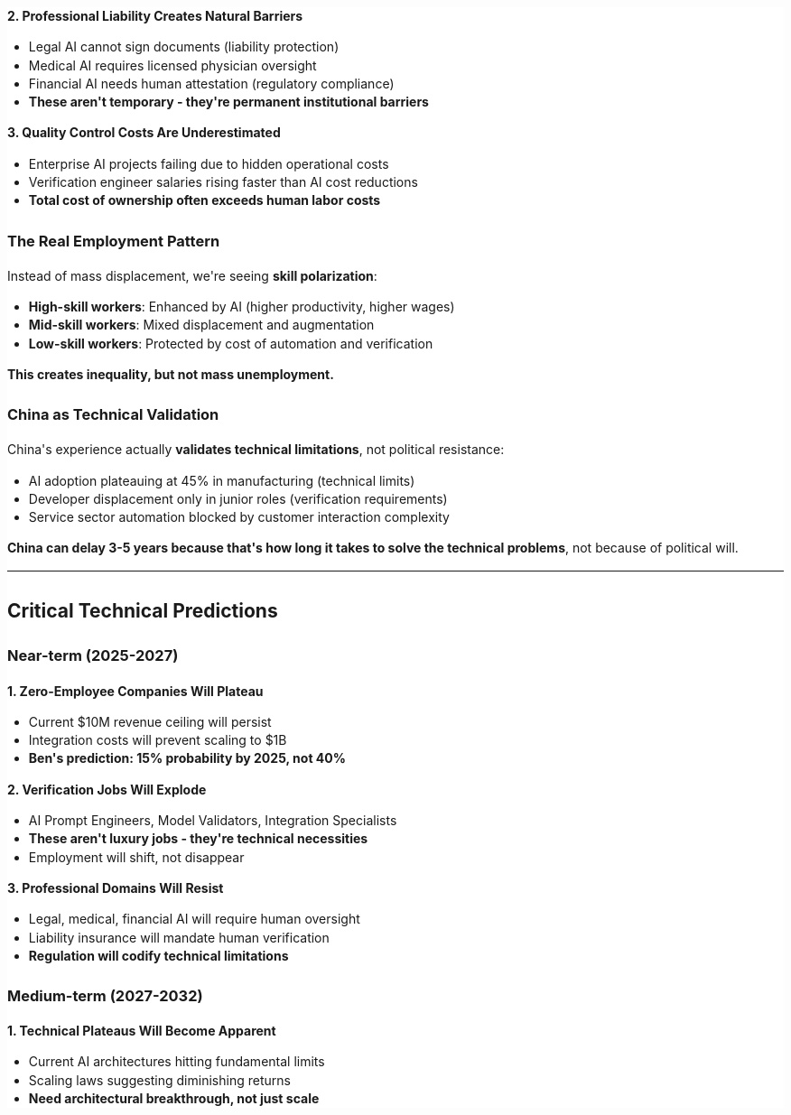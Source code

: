 **2. Professional Liability Creates Natural Barriers**
- Legal AI cannot sign documents (liability protection)
- Medical AI requires licensed physician oversight
- Financial AI needs human attestation (regulatory compliance)
- **These aren't temporary - they're permanent institutional barriers**

**3. Quality Control Costs Are Underestimated**
- Enterprise AI projects failing due to hidden operational costs
- Verification engineer salaries rising faster than AI cost reductions
- **Total cost of ownership often exceeds human labor costs**

### The Real Employment Pattern

Instead of mass displacement, we're seeing **skill polarization**:
- **High-skill workers**: Enhanced by AI (higher productivity, higher wages)
- **Mid-skill workers**: Mixed displacement and augmentation
- **Low-skill workers**: Protected by cost of automation and verification

**This creates inequality, but not mass unemployment.**

### China as Technical Validation

China's experience actually **validates technical limitations**, not political resistance:
- AI adoption plateauing at 45% in manufacturing (technical limits)
- Developer displacement only in junior roles (verification requirements)
- Service sector automation blocked by customer interaction complexity

**China can delay 3-5 years because that's how long it takes to solve the technical problems**, not because of political will.

---

## Critical Technical Predictions

### Near-term (2025-2027)

**1. Zero-Employee Companies Will Plateau**
- Current $10M revenue ceiling will persist
- Integration costs will prevent scaling to $1B
- **Ben's prediction: 15% probability by 2025, not 40%**

**2. Verification Jobs Will Explode**
- AI Prompt Engineers, Model Validators, Integration Specialists
- **These aren't luxury jobs - they're technical necessities**
- Employment will shift, not disappear

**3. Professional Domains Will Resist**
- Legal, medical, financial AI will require human oversight
- Liability insurance will mandate human verification
- **Regulation will codify technical limitations**

### Medium-term (2027-2032)

**1. Technical Plateaus Will Become Apparent**
- Current AI architectures hitting fundamental limits
- Scaling laws suggesting diminishing returns
- **Need architectural breakthrough, not just scale**

